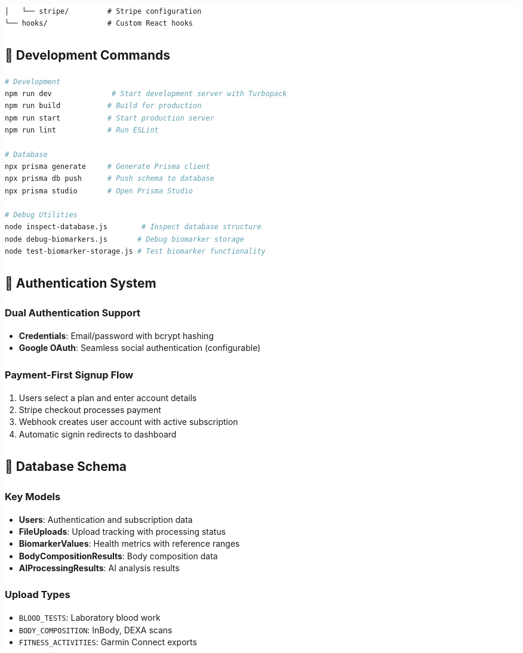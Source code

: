 ```
│   └── stripe/         # Stripe configuration
└── hooks/              # Custom React hooks
```

## 🚀 Development Commands

```bash
# Development
npm run dev              # Start development server with Turbopack
npm run build           # Build for production
npm run start           # Start production server
npm run lint            # Run ESLint

# Database
npx prisma generate     # Generate Prisma client
npx prisma db push      # Push schema to database
npx prisma studio       # Open Prisma Studio

# Debug Utilities
node inspect-database.js        # Inspect database structure
node debug-biomarkers.js       # Debug biomarker storage
node test-biomarker-storage.js # Test biomarker functionality
```

## 🔐 Authentication System

### Dual Authentication Support
- **Credentials**: Email/password with bcrypt hashing
- **Google OAuth**: Seamless social authentication (configurable)

### Payment-First Signup Flow
1. Users select a plan and enter account details
2. Stripe checkout processes payment
3. Webhook creates user account with active subscription
4. Automatic signin redirects to dashboard

## 💾 Database Schema

### Key Models
- **Users**: Authentication and subscription data
- **FileUploads**: Upload tracking with processing status
- **BiomarkerValues**: Health metrics with reference ranges
- **BodyCompositionResults**: Body composition data
- **AIProcessingResults**: AI analysis results

### Upload Types
- `BLOOD_TESTS`: Laboratory blood work
- `BODY_COMPOSITION`: InBody, DEXA scans
- `FITNESS_ACTIVITIES`: Garmin Connect exports
